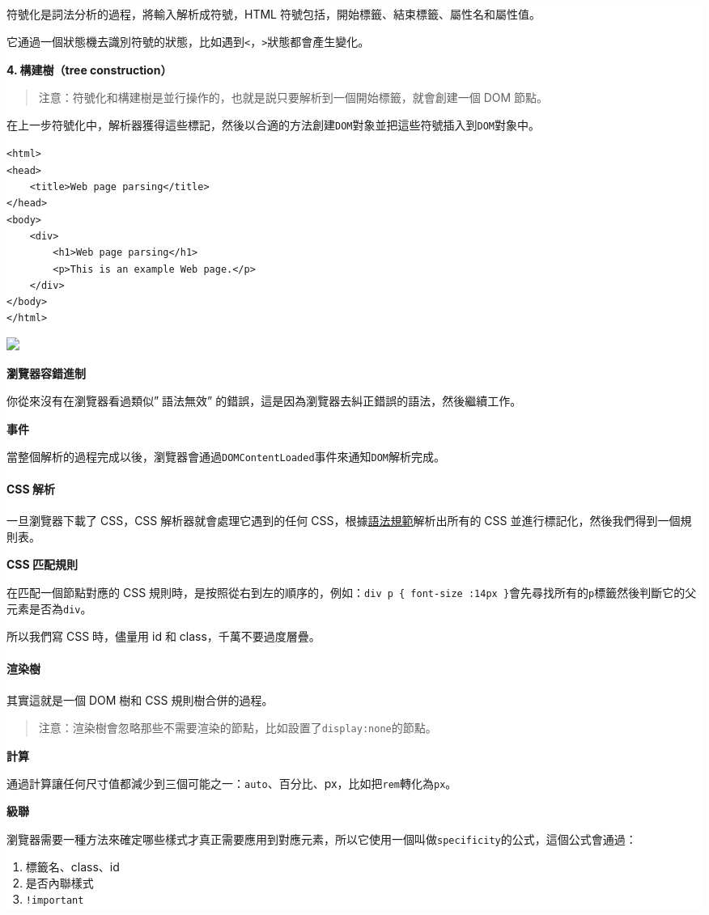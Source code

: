 符號化是詞法分析的過程，將輸入解析成符號，HTML 符號包括，開始標籤、結束標籤、屬性名和屬性值。

它通過一個狀態機去識別符號的狀態，比如遇到`<`，`>`狀態都會產生變化。

**4. 構建樹（tree construction）**

> 注意：符號化和構建樹是並行操作的，也就是説只要解析到一個開始標籤，就會創建一個 DOM 節點。

在上一步符號化中，解析器獲得這些標記，然後以合適的方法創建`DOM`對象並把這些符號插入到`DOM`對象中。

```
<html>
<head>
    <title>Web page parsing</title>
</head>
<body>
    <div>
        <h1>Web page parsing</h1>
        <p>This is an example Web page.</p>
    </div>
</body>
</html>
```

![](https://cdn.jsdelivr.net/gh/jerryc127/CDN/img/What_happens_when_you_type_an_URL_in_the_browser_and_press_enter_html.png)

**瀏覽器容錯進制**

你從來沒有在瀏覽器看過類似” 語法無效” 的錯誤，這是因為瀏覽器去糾正錯誤的語法，然後繼續工作。

**事件**

當整個解析的過程完成以後，瀏覽器會通過`DOMContentLoaded`事件來通知`DOM`解析完成。

#### CSS 解析

一旦瀏覽器下載了 CSS，CSS 解析器就會處理它遇到的任何 CSS，根據[語法規範](https://drafts.csswg.org/css-syntax-3/)解析出所有的 CSS 並進行標記化，然後我們得到一個規則表。

**CSS 匹配規則**

在匹配一個節點對應的 CSS 規則時，是按照從右到左的順序的，例如：`div p { font-size :14px }`會先尋找所有的`p`標籤然後判斷它的父元素是否為`div`。

所以我們寫 CSS 時，儘量用 id 和 class，千萬不要過度層疊。

#### 渲染樹

其實這就是一個 DOM 樹和 CSS 規則樹合併的過程。

> 注意：渲染樹會忽略那些不需要渲染的節點，比如設置了`display:none`的節點。

**計算**

通過計算讓任何尺寸值都減少到三個可能之一：`auto`、百分比、px，比如把`rem`轉化為`px`。

**級聯**

瀏覽器需要一種方法來確定哪些樣式才真正需要應用到對應元素，所以它使用一個叫做`specificity`的公式，這個公式會通過：

1. 標籤名、class、id
2. 是否內聯樣式
3. `!important`
